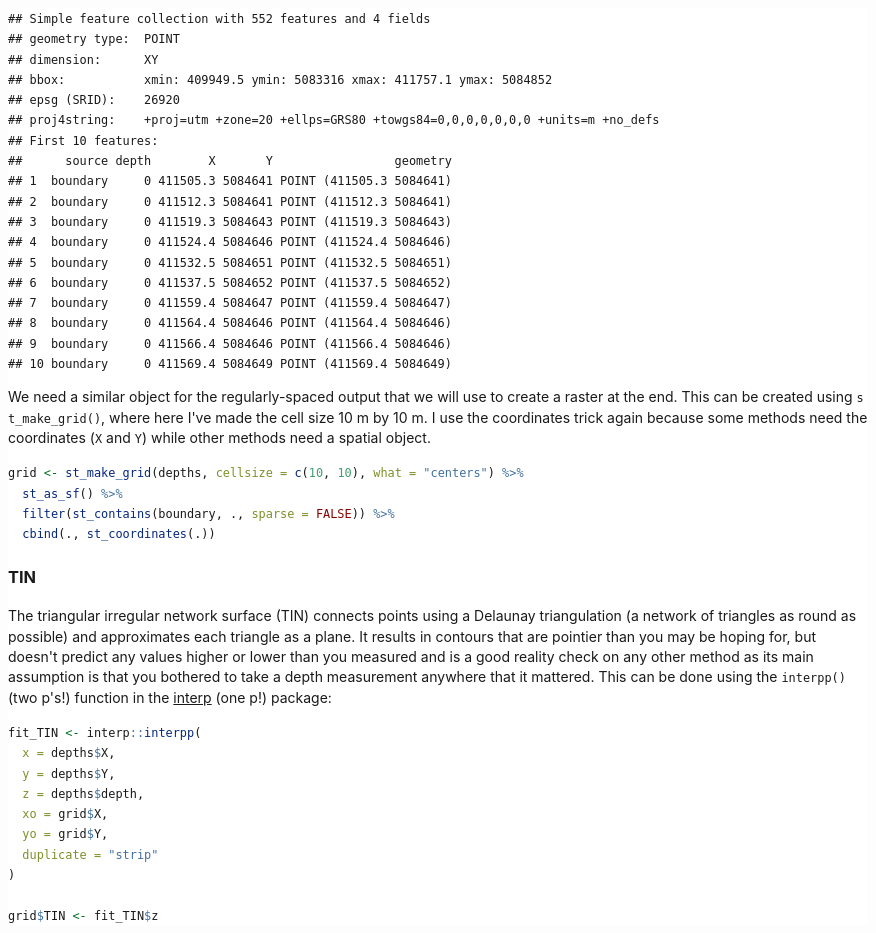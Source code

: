 ```
## Simple feature collection with 552 features and 4 fields
## geometry type:  POINT
## dimension:      XY
## bbox:           xmin: 409949.5 ymin: 5083316 xmax: 411757.1 ymax: 5084852
## epsg (SRID):    26920
## proj4string:    +proj=utm +zone=20 +ellps=GRS80 +towgs84=0,0,0,0,0,0,0 +units=m +no_defs
## First 10 features:
##      source depth        X       Y                 geometry
## 1  boundary     0 411505.3 5084641 POINT (411505.3 5084641)
## 2  boundary     0 411512.3 5084641 POINT (411512.3 5084641)
## 3  boundary     0 411519.3 5084643 POINT (411519.3 5084643)
## 4  boundary     0 411524.4 5084646 POINT (411524.4 5084646)
## 5  boundary     0 411532.5 5084651 POINT (411532.5 5084651)
## 6  boundary     0 411537.5 5084652 POINT (411537.5 5084652)
## 7  boundary     0 411559.4 5084647 POINT (411559.4 5084647)
## 8  boundary     0 411564.4 5084646 POINT (411564.4 5084646)
## 9  boundary     0 411566.4 5084646 POINT (411566.4 5084646)
## 10 boundary     0 411569.4 5084649 POINT (411569.4 5084649)
```

We need a similar object for the regularly-spaced output that we will use to create a raster at the end. This can be created using `st_make_grid()`, where here I've made the cell size 10 m by 10 m. I use the coordinates trick again because some methods need the coordinates (`X` and `Y`) while other methods need a spatial object.


```r
grid <- st_make_grid(depths, cellsize = c(10, 10), what = "centers") %>%
  st_as_sf() %>% 
  filter(st_contains(boundary, ., sparse = FALSE)) %>%
  cbind(., st_coordinates(.))
```

### TIN

The triangular irregular network surface (TIN) connects points using a Delaunay triangulation (a network of triangles as round as possible) and approximates each triangle as a plane. It results in contours that are pointier than you may be hoping for, but doesn't predict any values higher or lower than you measured and is a good reality check on any other method as its main assumption is that you bothered to take a depth measurement anywhere that it mattered. This can be done using the `interpp()` (two p's!) function in the [interp](https://cran.r-project.org/package=interp) (one p!) package:


```r
fit_TIN <- interp::interpp(
  x = depths$X,
  y = depths$Y,
  z = depths$depth,
  xo = grid$X,
  yo = grid$Y,
  duplicate = "strip"
)

grid$TIN <- fit_TIN$z
```
